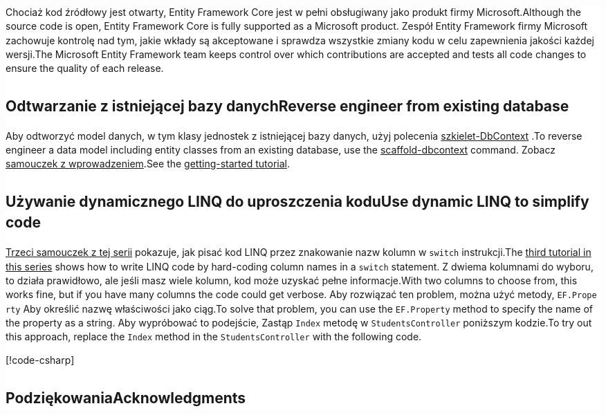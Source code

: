 <span data-ttu-id="8f8e2-213">Chociaż kod źródłowy jest otwarty, Entity Framework Core jest w pełni obsługiwany jako produkt firmy Microsoft.</span><span class="sxs-lookup"><span data-stu-id="8f8e2-213">Although the source code is open, Entity Framework Core is fully supported as a Microsoft product.</span></span> <span data-ttu-id="8f8e2-214">Zespół Entity Framework firmy Microsoft zachowuje kontrolę nad tym, jakie wkłady są akceptowane i sprawdza wszystkie zmiany kodu w celu zapewnienia jakości każdej wersji.</span><span class="sxs-lookup"><span data-stu-id="8f8e2-214">The Microsoft Entity Framework team keeps control over which contributions are accepted and tests all code changes to ensure the quality of each release.</span></span>

## <a name="reverse-engineer-from-existing-database"></a><span data-ttu-id="8f8e2-215">Odtwarzanie z istniejącej bazy danych</span><span class="sxs-lookup"><span data-stu-id="8f8e2-215">Reverse engineer from existing database</span></span>

<span data-ttu-id="8f8e2-216">Aby odtworzyć model danych, w tym klasy jednostek z istniejącej bazy danych, użyj polecenia [szkielet-DbContext](/ef/core/miscellaneous/cli/powershell#scaffold-dbcontext) .</span><span class="sxs-lookup"><span data-stu-id="8f8e2-216">To reverse engineer a data model including entity classes from an existing database, use the [scaffold-dbcontext](/ef/core/miscellaneous/cli/powershell#scaffold-dbcontext) command.</span></span> <span data-ttu-id="8f8e2-217">Zobacz [samouczek z wprowadzeniem](/ef/core/get-started/aspnetcore/existing-db).</span><span class="sxs-lookup"><span data-stu-id="8f8e2-217">See the [getting-started tutorial](/ef/core/get-started/aspnetcore/existing-db).</span></span>

<a id="dynamic-linq"></a>

## <a name="use-dynamic-linq-to-simplify-code"></a><span data-ttu-id="8f8e2-218">Używanie dynamicznego LINQ do uproszczenia kodu</span><span class="sxs-lookup"><span data-stu-id="8f8e2-218">Use dynamic LINQ to simplify code</span></span>

<span data-ttu-id="8f8e2-219">[Trzeci samouczek z tej serii](sort-filter-page.md) pokazuje, jak pisać kod LINQ przez znakowanie nazw kolumn w `switch` instrukcji.</span><span class="sxs-lookup"><span data-stu-id="8f8e2-219">The [third tutorial in this series](sort-filter-page.md) shows how to write LINQ code by hard-coding column names in a `switch` statement.</span></span> <span data-ttu-id="8f8e2-220">Z dwiema kolumnami do wyboru, to działa prawidłowo, ale jeśli masz wiele kolumn, kod może uzyskać pełne informacje.</span><span class="sxs-lookup"><span data-stu-id="8f8e2-220">With two columns to choose from, this works fine, but if you have many columns the code could get verbose.</span></span> <span data-ttu-id="8f8e2-221">Aby rozwiązać ten problem, można użyć metody, `EF.Property` Aby określić nazwę właściwości jako ciąg.</span><span class="sxs-lookup"><span data-stu-id="8f8e2-221">To solve that problem, you can use the `EF.Property` method to specify the name of the property as a string.</span></span> <span data-ttu-id="8f8e2-222">Aby wypróbować to podejście, Zastąp `Index` metodę w `StudentsController` poniższym kodzie.</span><span class="sxs-lookup"><span data-stu-id="8f8e2-222">To try out this approach, replace the `Index` method in the `StudentsController` with the following code.</span></span>

[!code-csharp[](intro/samples/cu/Controllers/StudentsController.cs?name=snippet_DynamicLinq)]

## <a name="acknowledgments"></a><span data-ttu-id="8f8e2-223">Podziękowania</span><span class="sxs-lookup"><span data-stu-id="8f8e2-223">Acknowledgments</span></span>
